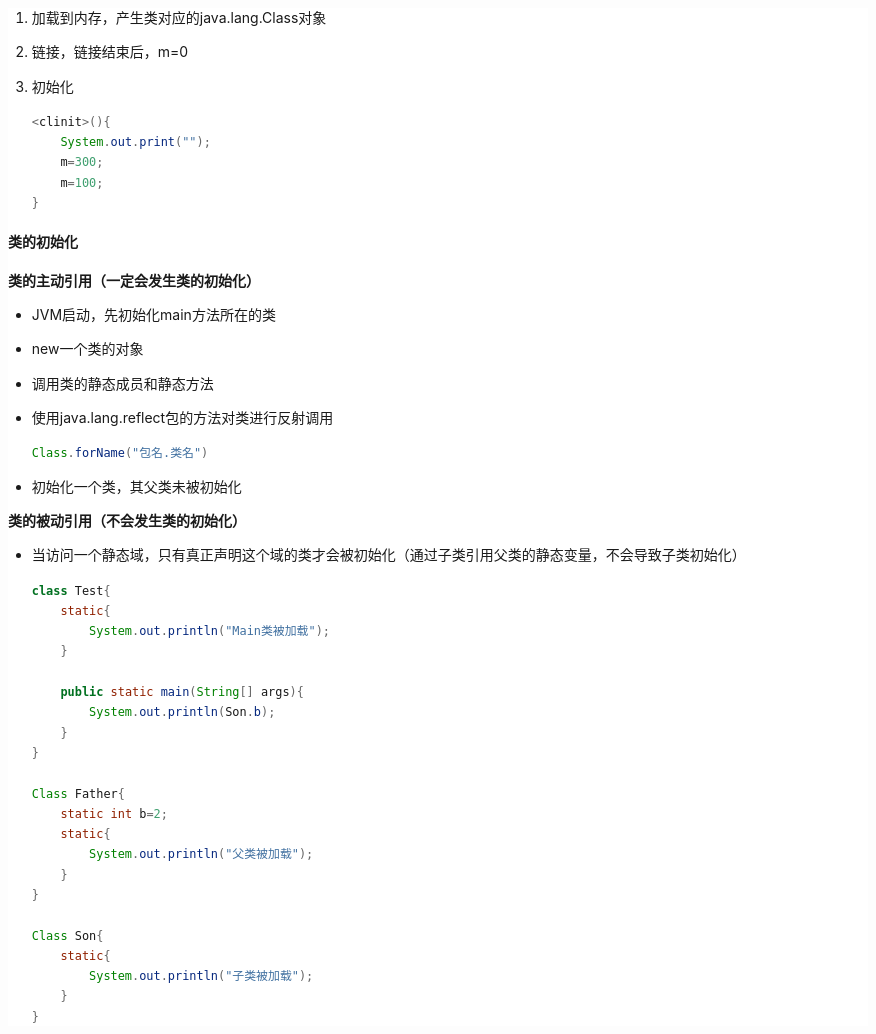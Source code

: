 1.  加载到内存，产生类对应的java.lang.Class对象

2.  链接，链接结束后，m=0

3.  初始化

    ```java
    <clinit>(){
        System.out.print("");
        m=300;
        m=100;
    }
    ```

#### 类的初始化

**类的主动引用（一定会发生类的初始化）**

-   JVM启动，先初始化main方法所在的类

-   new一个类的对象

-   调用类的静态成员和静态方法

-   使用java.lang.reflect包的方法对类进行反射调用

    ```java
    Class.forName("包名.类名")
    ```

-   初始化一个类，其父类未被初始化

**类的被动引用（不会发生类的初始化）**

-   当访问一个静态域，只有真正声明这个域的类才会被初始化（通过子类引用父类的静态变量，不会导致子类初始化）

    ```java
    class Test{
    	static{
            System.out.println("Main类被加载");
        }
        
        public static main(String[] args){
            System.out.println(Son.b);
        }
    }
    
    Class Father{
    	static int b=2;
        static{
    		System.out.println("父类被加载");
        }
    }
    
    Class Son{
        static{
            System.out.println("子类被加载");
        }
    }
    